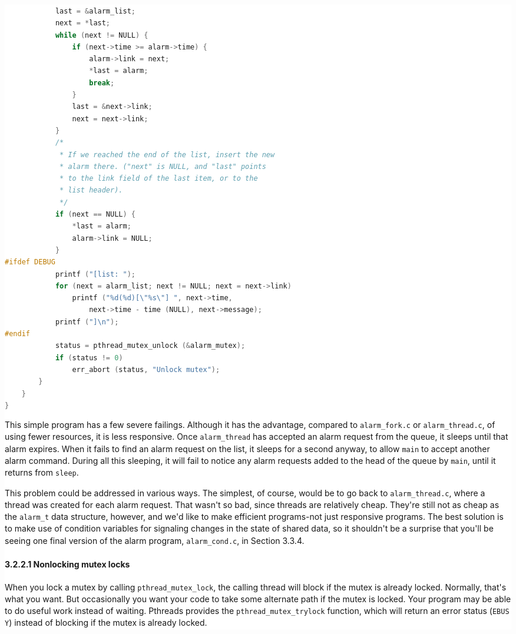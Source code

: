 ```c
            last = &alarm_list;
            next = *last;
            while (next != NULL) {
                if (next->time >= alarm->time) {
                    alarm->link = next;
                    *last = alarm;
                    break;
                }
                last = &next->link;
                next = next->link;
            }
            /*
             * If we reached the end of the list, insert the new
             * alarm there. ("next" is NULL, and "last" points
             * to the link field of the last item, or to the
             * list header).
             */
            if (next == NULL) {
                *last = alarm;
                alarm->link = NULL;
            }
#ifdef DEBUG
            printf ("[list: ");
            for (next = alarm_list; next != NULL; next = next->link)
                printf ("%d(%d)[\"%s\"] ", next->time,
                    next->time - time (NULL), next->message);
            printf ("]\n");
#endif
            status = pthread_mutex_unlock (&alarm_mutex);
            if (status != 0)
                err_abort (status, "Unlock mutex");
        }
    }
}
```

This simple program has a few severe failings. Although it has the advantage, compared to `alarm_fork.c` or `alarm_thread.c`, of using fewer resources, it is less responsive. Once `alarm_thread` has accepted an alarm request from the queue, it sleeps until that alarm expires. When it fails to find an alarm request on the list, it sleeps for a second anyway, to allow `main` to accept another alarm command. During all this sleeping, it will fail to notice any alarm requests added to the head of the queue by `main`, until it returns from `sleep`.

This problem could be addressed in various ways. The simplest, of course, would be to go back to `alarm_thread.c`, where a thread was created for each alarm request. That wasn't so bad, since threads are relatively cheap. They're still not as cheap as the `alarm_t` data structure, however, and we'd like to make efficient programs-not just responsive programs. The best solution is to make use of condition variables for signaling changes in the state of shared data, so it shouldn't be a surprise that you'll be seeing one final version of the alarm program, `alarm_cond.c`, in Section 3.3.4.

#### 3.2.2.1 Nonlocking mutex locks
When you lock a mutex by calling `pthread_mutex_lock`, the calling thread will block if the mutex is already locked. Normally, that's what you want. But occasionally you want your code to take some alternate path if the mutex is locked. Your program may be able to do useful work instead of waiting. Pthreads provides the `pthread_mutex_trylock` function, which will return an error status (`EBUSY`) instead of blocking if the mutex is already locked.
